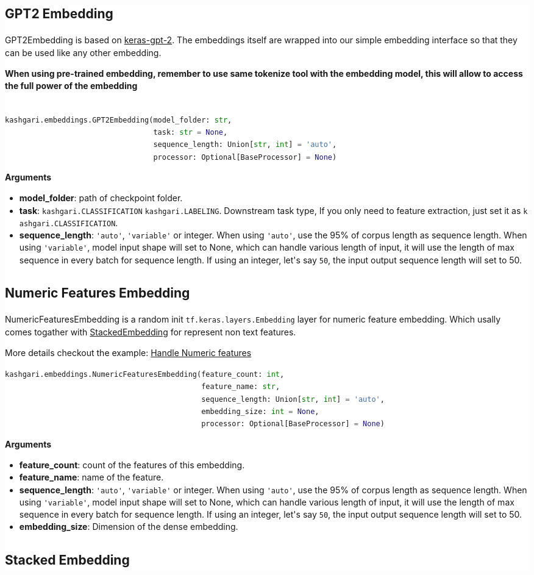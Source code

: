 ## GPT2 Embedding

GPT2Embedding is based on [keras-gpt-2](https://github.com/CyberZHG/keras-gpt-2). The embeddings itself are wrapped into our simple embedding interface so that they can be used like any other embedding.

**When using pre-trained embedding, remember to use same tokenize tool with the embedding model, this will allow to access the full power of the embedding**

```python

kashgari.embeddings.GPT2Embedding(model_folder: str,
                                  task: str = None,
                                  sequence_length: Union[str, int] = 'auto',
                                  processor: Optional[BaseProcessor] = None)
```

**Arguments**

- **model_folder**: path of checkpoint folder.
- **task**: `kashgari.CLASSIFICATION` `kashgari.LABELING`. Downstream task type, If you only need to feature extraction, just set it as `kashgari.CLASSIFICATION`.
- **sequence_length**: `'auto'`, `'variable'` or integer. When using `'auto'`, use the 95% of corpus length as sequence length. When using `'variable'`, model input shape will set to None, which can handle various length of input, it will use the length of max sequence in every batch for sequence length. If using an integer, let's say `50`, the input output sequence length will set to 50.

## Numeric Features Embedding

NumericFeaturesEmbedding is a random init `tf.keras.layers.Embedding` layer for numeric feature embedding. Which usally comes togather with [StackedEmbedding](#stacked-embedding) for represent non text features.

More details checkout the example: [Handle Numeric features](../deal_with_numeric_features.md)

```python
kashgari.embeddings.NumericFeaturesEmbedding(feature_count: int,
                                             feature_name: str,
                                             sequence_length: Union[str, int] = 'auto',
                                             embedding_size: int = None,
                                             processor: Optional[BaseProcessor] = None)
```

**Arguments**

- **feature_count**: count of the features of this embedding.
- **feature_name**: name of the feature.
- **sequence_length**: `'auto'`, `'variable'` or integer. When using `'auto'`, use the 95% of corpus length as sequence length. When using `'variable'`, model input shape will set to None, which can handle various length of input, it will use the length of max sequence in every batch for sequence length. If using an integer, let's say `50`, the input output sequence length will set to 50.
- **embedding_size**: Dimension of the dense embedding.

## Stacked Embedding

